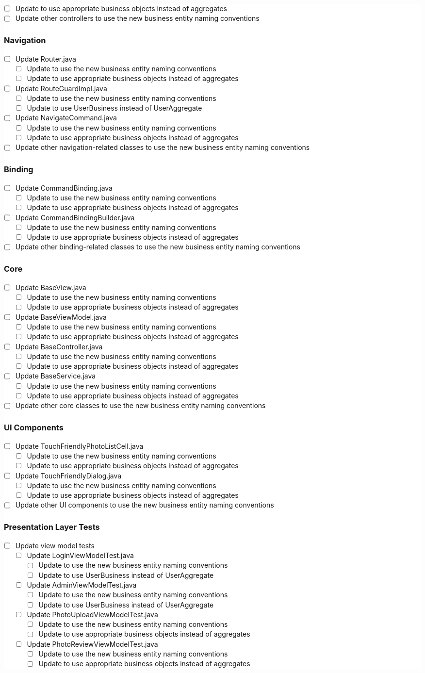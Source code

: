   - [ ] Update to use appropriate business objects instead of aggregates
- [ ] Update other controllers to use the new business entity naming conventions

### Navigation
- [ ] Update Router.java
  - [ ] Update to use the new business entity naming conventions
  - [ ] Update to use appropriate business objects instead of aggregates
- [ ] Update RouteGuardImpl.java
  - [ ] Update to use the new business entity naming conventions
  - [ ] Update to use UserBusiness instead of UserAggregate
- [ ] Update NavigateCommand.java
  - [ ] Update to use the new business entity naming conventions
  - [ ] Update to use appropriate business objects instead of aggregates
- [ ] Update other navigation-related classes to use the new business entity naming conventions

### Binding
- [ ] Update CommandBinding.java
  - [ ] Update to use the new business entity naming conventions
  - [ ] Update to use appropriate business objects instead of aggregates
- [ ] Update CommandBindingBuilder.java
  - [ ] Update to use the new business entity naming conventions
  - [ ] Update to use appropriate business objects instead of aggregates
- [ ] Update other binding-related classes to use the new business entity naming conventions

### Core
- [ ] Update BaseView.java
  - [ ] Update to use the new business entity naming conventions
  - [ ] Update to use appropriate business objects instead of aggregates
- [ ] Update BaseViewModel.java
  - [ ] Update to use the new business entity naming conventions
  - [ ] Update to use appropriate business objects instead of aggregates
- [ ] Update BaseController.java
  - [ ] Update to use the new business entity naming conventions
  - [ ] Update to use appropriate business objects instead of aggregates
- [ ] Update BaseService.java
  - [ ] Update to use the new business entity naming conventions
  - [ ] Update to use appropriate business objects instead of aggregates
- [ ] Update other core classes to use the new business entity naming conventions

### UI Components
- [ ] Update TouchFriendlyPhotoListCell.java
  - [ ] Update to use the new business entity naming conventions
  - [ ] Update to use appropriate business objects instead of aggregates
- [ ] Update TouchFriendlyDialog.java
  - [ ] Update to use the new business entity naming conventions
  - [ ] Update to use appropriate business objects instead of aggregates
- [ ] Update other UI components to use the new business entity naming conventions

### Presentation Layer Tests
- [ ] Update view model tests
  - [ ] Update LoginViewModelTest.java
    - [ ] Update to use the new business entity naming conventions
    - [ ] Update to use UserBusiness instead of UserAggregate
  - [ ] Update AdminViewModelTest.java
    - [ ] Update to use the new business entity naming conventions
    - [ ] Update to use UserBusiness instead of UserAggregate
  - [ ] Update PhotoUploadViewModelTest.java
    - [ ] Update to use the new business entity naming conventions
    - [ ] Update to use appropriate business objects instead of aggregates
  - [ ] Update PhotoReviewViewModelTest.java
    - [ ] Update to use the new business entity naming conventions
    - [ ] Update to use appropriate business objects instead of aggregates
